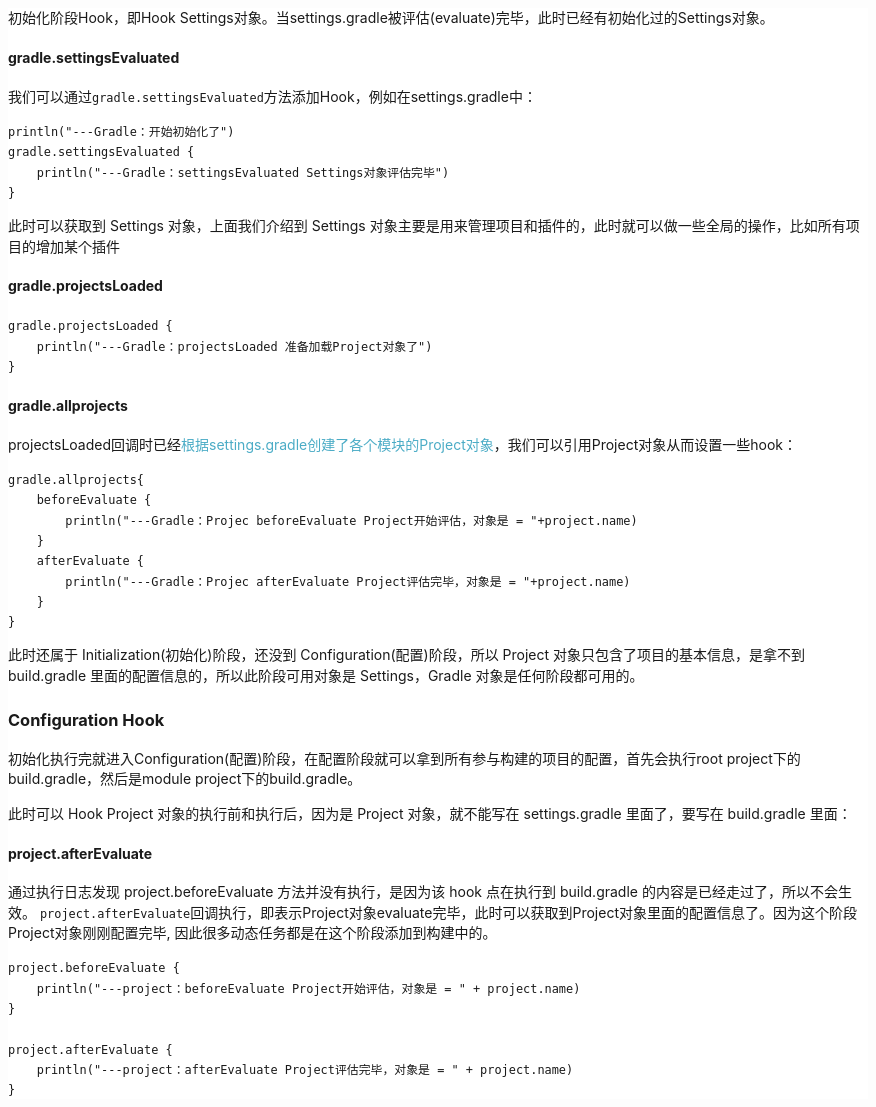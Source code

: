 初始化阶段Hook，即Hook Settings对象。当settings.gradle被评估(evaluate)完毕，此时已经有初始化过的Settings对象。

#### gradle.settingsEvaluated

我们可以通过`gradle.settingsEvaluated`方法添加Hook，例如在settings.gradle中：

```
println("---Gradle：开始初始化了")
gradle.settingsEvaluated {
	println("---Gradle：settingsEvaluated Settings对象评估完毕")
}
```
此时可以获取到 Settings 对象，上面我们介绍到 Settings 对象主要是用来管理项目和插件的，此时就可以做一些全局的操作，比如所有项目的增加某个插件

#### gradle.projectsLoaded

```
gradle.projectsLoaded {
    println("---Gradle：projectsLoaded 准备加载Project对象了")
}
```

#### gradle.allprojects

projectsLoaded回调时已经<font color="#4bacc6">根据settings.gradle创建了各个模块的Project对象</font>，我们可以引用Project对象从而设置一些hook：
```
gradle.allprojects{
    beforeEvaluate {
        println("---Gradle：Projec beforeEvaluate Project开始评估，对象是 = "+project.name)
    }
    afterEvaluate {
        println("---Gradle：Projec afterEvaluate Project评估完毕，对象是 = "+project.name)
    }
}
```

此时还属于 Initialization(初始化)阶段，还没到 Configuration(配置)阶段，所以 Project 对象只包含了项目的基本信息，是拿不到 build.gradle 里面的配置信息的，所以此阶段可用对象是 Settings，Gradle 对象是任何阶段都可用的。

### Configuration Hook

初始化执行完就进入Configuration(配置)阶段，在配置阶段就可以拿到所有参与构建的项目的配置，首先会执行root project下的build.gradle，然后是module project下的build.gradle。

此时可以 Hook Project 对象的执行前和执行后，因为是 Project 对象，就不能写在 settings.gradle 里面了，要写在 build.gradle 里面：

#### project.afterEvaluate
通过执行日志发现 project.beforeEvaluate 方法并没有执行，是因为该 hook 点在执行到 build.gradle 的内容是已经走过了，所以不会生效。
`project.afterEvaluate`回调执行，即表示Project对象evaluate完毕，此时可以获取到Project对象里面的配置信息了。因为这个阶段Project对象刚刚配置完毕, 因此很多动态任务都是在这个阶段添加到构建中的。
```
project.beforeEvaluate {
    println("---project：beforeEvaluate Project开始评估，对象是 = " + project.name)
}

project.afterEvaluate {
    println("---project：afterEvaluate Project评估完毕，对象是 = " + project.name)
}
```
  